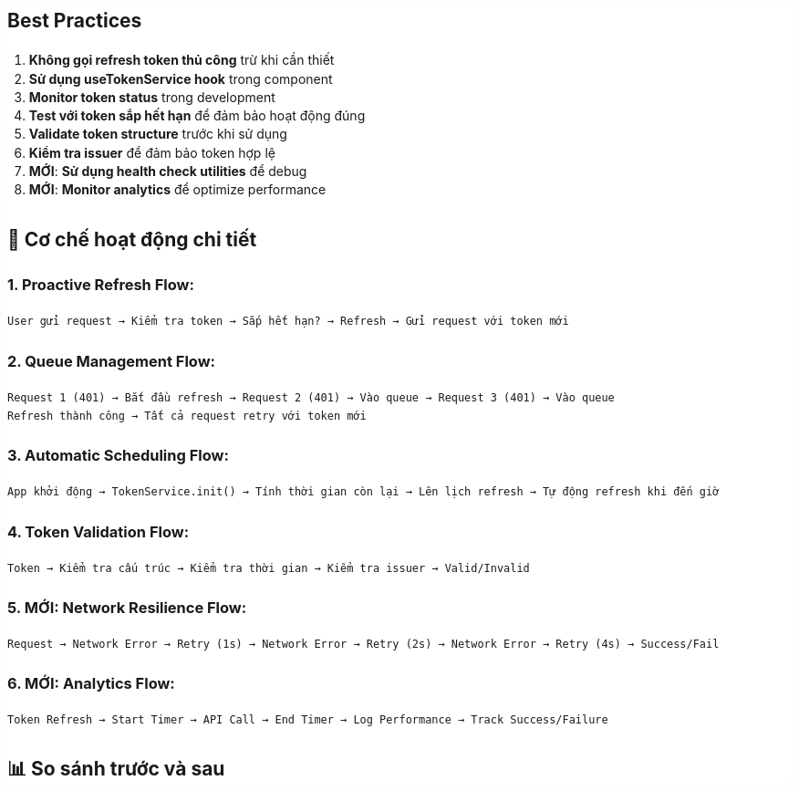 ## Best Practices

1. **Không gọi refresh token thủ công** trừ khi cần thiết
2. **Sử dụng useTokenService hook** trong component
3. **Monitor token status** trong development
4. **Test với token sắp hết hạn** để đảm bảo hoạt động đúng
5. **Validate token structure** trước khi sử dụng
6. **Kiểm tra issuer** để đảm bảo token hợp lệ
7. **MỚI**: **Sử dụng health check utilities** để debug
8. **MỚI**: **Monitor analytics** để optimize performance

## 🔧 **Cơ chế hoạt động chi tiết**

### **1. Proactive Refresh Flow:**

```
User gửi request → Kiểm tra token → Sắp hết hạn? → Refresh → Gửi request với token mới
```

### **2. Queue Management Flow:**

```
Request 1 (401) → Bắt đầu refresh → Request 2 (401) → Vào queue → Request 3 (401) → Vào queue
Refresh thành công → Tất cả request retry với token mới
```

### **3. Automatic Scheduling Flow:**

```
App khởi động → TokenService.init() → Tính thời gian còn lại → Lên lịch refresh → Tự động refresh khi đến giờ
```

### **4. Token Validation Flow:**

```
Token → Kiểm tra cấu trúc → Kiểm tra thời gian → Kiểm tra issuer → Valid/Invalid
```

### **5. MỚI: Network Resilience Flow:**

```
Request → Network Error → Retry (1s) → Network Error → Retry (2s) → Network Error → Retry (4s) → Success/Fail
```

### **6. MỚI: Analytics Flow:**

```
Token Refresh → Start Timer → API Call → End Timer → Log Performance → Track Success/Failure
```

## 📊 **So sánh trước và sau**
